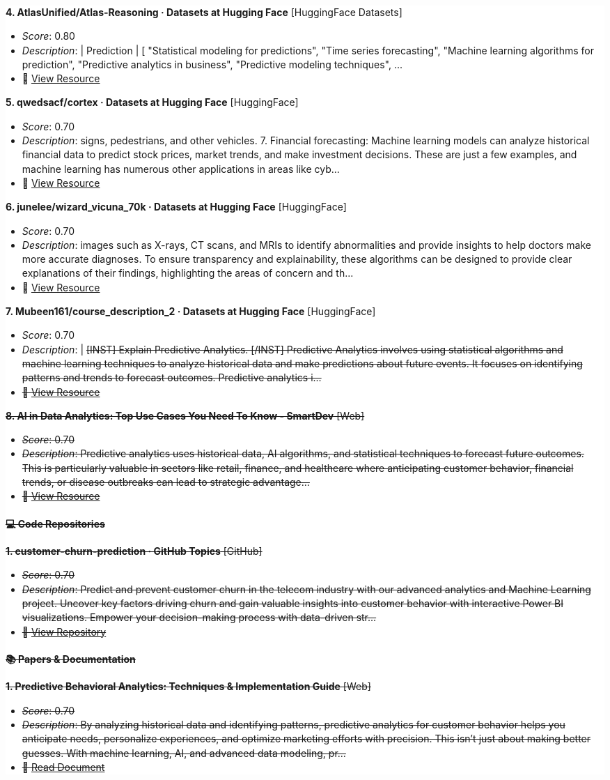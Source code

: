 **4. AtlasUnified/Atlas-Reasoning · Datasets at Hugging Face** [HuggingFace Datasets]
- *Score*: 0.80
- *Description*: | Prediction | [ "Statistical modeling for predictions", "Time series forecasting", "Machine learning algorithms for prediction", "Predictive analytics in business", "Predictive modeling techniques", ...
- 🔗 [View Resource](https://huggingface.co/datasets/AtlasUnified/Atlas-Reasoning)

**5. qwedsacf/cortex · Datasets at Hugging Face** [HuggingFace]
- *Score*: 0.70
- *Description*: signs, pedestrians, and other vehicles. 7. Financial forecasting: Machine learning models can analyze historical financial data to predict stock prices, market trends, and make investment decisions. These are just a few examples, and machine learning has numerous other applications in areas like cyb...
- 🔗 [View Resource](https://huggingface.co/datasets/qwedsacf/cortex/viewer)

**6. junelee/wizard_vicuna_70k · Datasets at Hugging Face** [HuggingFace]
- *Score*: 0.70
- *Description*: images such as X-rays, CT scans, and MRIs to identify abnormalities and provide insights to help doctors make more accurate diagnoses. To ensure transparency and explainability, these algorithms can be designed to provide clear explanations of their findings, highlighting the areas of concern and th...
- 🔗 [View Resource](https://huggingface.co/datasets/junelee/wizard_vicuna_70k)

**7. Mubeen161/course_description_2 · Datasets at Hugging Face** [HuggingFace]
- *Score*: 0.70
- *Description*: | <s>[INST] Explain Predictive Analytics. [/INST] Predictive Analytics involves using statistical algorithms and machine learning techniques to analyze historical data and make predictions about future events. It focuses on identifying patterns and trends to forecast outcomes. Predictive analytics i...
- 🔗 [View Resource](https://huggingface.co/datasets/Mubeen161/course_description_2/viewer)

**8. AI in Data Analytics: Top Use Cases You Need To Know - SmartDev** [Web]
- *Score*: 0.70
- *Description*: Predictive analytics uses historical data, AI algorithms, and statistical techniques to forecast future outcomes. This is particularly valuable in sectors like retail, finance, and healthcare where anticipating customer behavior, financial trends, or disease outbreaks can lead to strategic advantage...
- 🔗 [View Resource](https://smartdev.com/ai-use-cases-in-data-analytics/)

#### 💻 Code Repositories

**1. customer-churn-prediction · GitHub Topics** [GitHub]
- *Score*: 0.70
- *Description*: Predict and prevent customer churn in the telecom industry with our advanced analytics and Machine Learning project. Uncover key factors driving churn and gain valuable insights into customer behavior with interactive Power BI visualizations. Empower your decision-making process with data-driven str...
- 🔗 [View Repository](https://github.com/topics/customer-churn-prediction)

#### 📚 Papers & Documentation

**1. Predictive Behavioral Analytics: Techniques & Implementation Guide** [Web]
- *Score*: 0.70
- *Description*: By analyzing historical data and identifying patterns, predictive analytics for customer behavior helps you anticipate needs, personalize experiences, and optimize marketing efforts with precision. This isn’t just about making better guesses. With machine learning, AI, and advanced data modeling, pr...
- 🔗 [Read Document](https://www.xerago.com/xtelligence/Predictive-behavioral-analytics)
